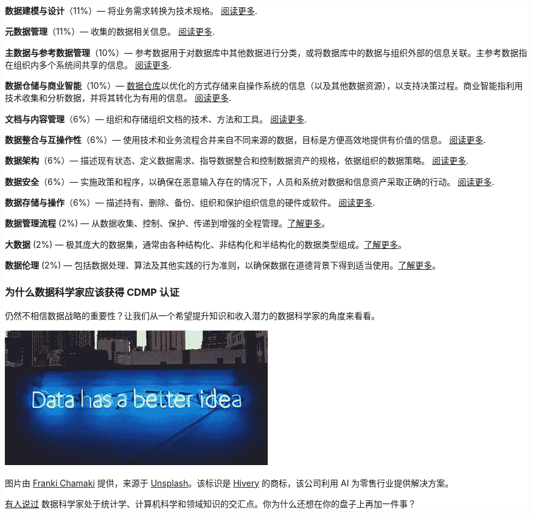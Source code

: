 **数据建模与设计**（11%）— 将业务需求转换为技术规格。 [阅读更多](https://www.dataversity.net/what-is-a-data-modeler/).

**元数据管理**（11%）— 收集的数据相关信息。 [阅读更多](https://www.dataversity.net/what-is-metadata/).

**主数据与参考数据管理**（10%）— 参考数据用于对数据库中其他数据进行分类，或将数据库中的数据与组织外部的信息关联。主参考数据指在组织内多个系统间共享的信息。 [阅读更多](https://www.dataversity.net/dataed-webinar-reference-master-data-management-unlocking-business-value/).

**数据仓储与商业智能**（10%）— [数据仓库](https://towardsdatascience.com/data-warehouse-68ec63eecf78)以优化的方式存储来自操作系统的信息（以及其他数据资源），以支持决策过程。商业智能指利用技术收集和分析数据，并将其转化为有用的信息。 [阅读更多](https://www.dataversity.net/brief-history-data-warehouse/).

**文档与内容管理**（6%）— 组织和存储组织文档的技术、方法和工具。 [阅读更多](http://dataversity.net/big-data-semantic-web-enterprise-content-management/).

**数据整合与互操作性**（6%）— 使用技术和业务流程合并来自不同来源的数据，目标是方便高效地提供有价值的信息。 [阅读更多](https://www.dataversity.net/the-fundamentals-of-data-integration/).

**数据架构**（6%）— 描述现有状态、定义数据需求、指导数据整合和控制数据资产的规格，依据组织的数据策略。 [阅读更多](https://www.dataversity.net/what-is-data-architecture/).

**数据安全**（6%）— 实施政策和程序，以确保在恶意输入存在的情况下，人员和系统对数据和信息资产采取正确的行动。 [阅读更多](https://www.dataversity.net/what-is-data-security/).

**数据存储与操作**（6%）— 描述持有、删除、备份、组织和保护组织信息的硬件或软件。 [阅读更多](https://www.dataversity.net/what-is-data-storage/).

**数据管理流程** (2%) — 从数据收集、控制、保护、传递到增强的全程管理。[了解更多](https://www.dataversity.net/what-is-data-management/)。

**大数据** (2%) — 极其庞大的数据集，通常由各种结构化、非结构化和半结构化的数据类型组成。[了解更多](https://www.dataversity.net/what-is-big-data/)。

**数据伦理** (2%) — 包括数据处理、算法及其他实践的行为准则，以确保数据在道德背景下得到适当使用。[了解更多](https://www.dataversity.net/what-are-data-ethics/)。

### 为什么数据科学家应该获得 CDMP 认证

仍然不相信数据战略的重要性？让我们从一个希望提升知识和收入潜力的数据科学家的角度来看看。

![图像](img/9d72c59c8d0f7528b99889425c3e0b6d.png)

图片由 [Franki Chamaki](https://unsplash.com/photos/1K6IQsQbizI) 提供，来源于 [Unsplash](https://unsplash.com/photos/1K6IQsQbizI)。该标识是 [Hivery](https://www.hivery.com/) 的商标，该公司利用 AI 为零售行业提供解决方案。

[有人说过](http://drewconway.com/zia/2013/3/26/the-data-science-venn-diagram) 数据科学家处于统计学、计算机科学和领域知识的交汇点。你为什么还想在你的盘子上再加一件事？
